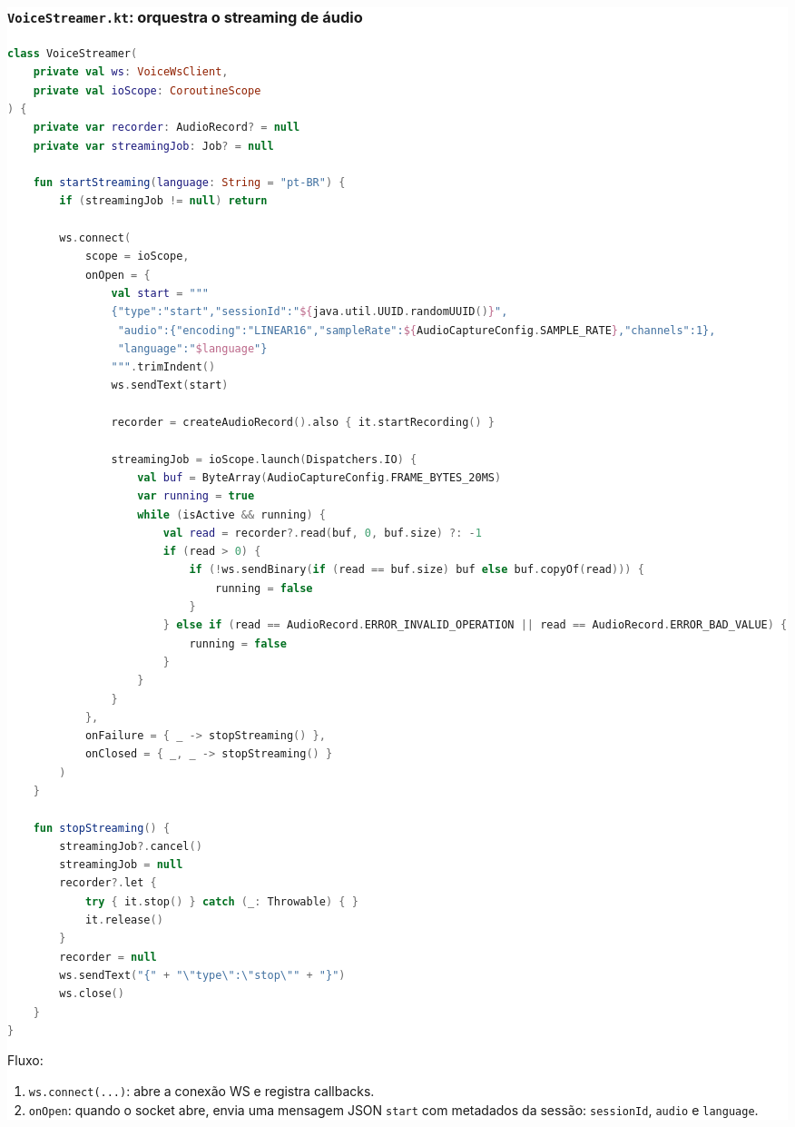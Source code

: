 
### `VoiceStreamer.kt`: orquestra o streaming de áudio
```kotlin
class VoiceStreamer(
    private val ws: VoiceWsClient,
    private val ioScope: CoroutineScope
) {
    private var recorder: AudioRecord? = null
    private var streamingJob: Job? = null

    fun startStreaming(language: String = "pt-BR") {
        if (streamingJob != null) return

        ws.connect(
            scope = ioScope,
            onOpen = {
                val start = """
                {"type":"start","sessionId":"${java.util.UUID.randomUUID()}",
                 "audio":{"encoding":"LINEAR16","sampleRate":${AudioCaptureConfig.SAMPLE_RATE},"channels":1},
                 "language":"$language"}
                """.trimIndent()
                ws.sendText(start)

                recorder = createAudioRecord().also { it.startRecording() }

                streamingJob = ioScope.launch(Dispatchers.IO) {
                    val buf = ByteArray(AudioCaptureConfig.FRAME_BYTES_20MS)
                    var running = true
                    while (isActive && running) {
                        val read = recorder?.read(buf, 0, buf.size) ?: -1
                        if (read > 0) {
                            if (!ws.sendBinary(if (read == buf.size) buf else buf.copyOf(read))) {
                                running = false
                            }
                        } else if (read == AudioRecord.ERROR_INVALID_OPERATION || read == AudioRecord.ERROR_BAD_VALUE) {
                            running = false
                        }
                    }
                }
            },
            onFailure = { _ -> stopStreaming() },
            onClosed = { _, _ -> stopStreaming() }
        )
    }

    fun stopStreaming() {
        streamingJob?.cancel()
        streamingJob = null
        recorder?.let {
            try { it.stop() } catch (_: Throwable) { }
            it.release()
        }
        recorder = null
        ws.sendText("{" + "\"type\":\"stop\"" + "}")
        ws.close()
    }
}
```
Fluxo:
1) `ws.connect(...)`: abre a conexão WS e registra callbacks.
2) `onOpen`: quando o socket abre, envia uma mensagem JSON `start` com metadados da sessão: `sessionId`, `audio` e `language`.